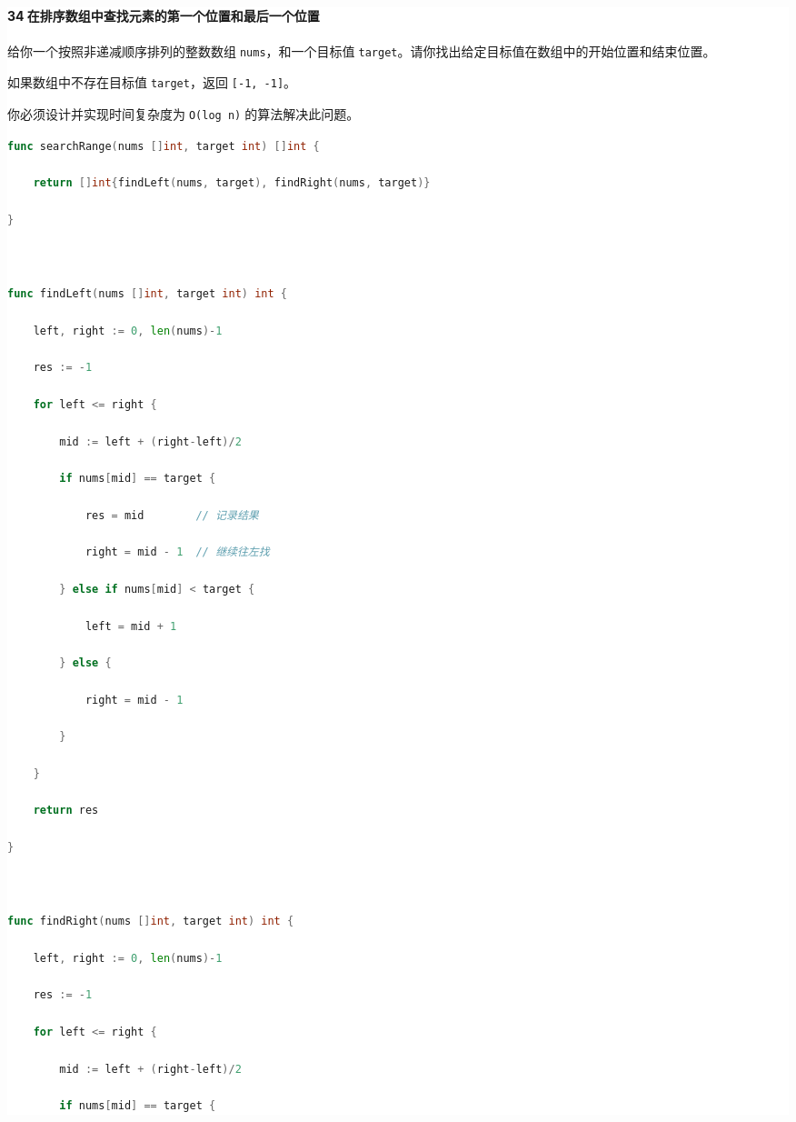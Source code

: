

#### 34 在排序数组中查找元素的第一个位置和最后一个位置

给你一个按照非递减顺序排列的整数数组 `nums`，和一个目标值 `target`。请你找出给定目标值在数组中的开始位置和结束位置。

如果数组中不存在目标值 `target`，返回 `[-1, -1]`。

你必须设计并实现时间复杂度为 `O(log n)` 的算法解决此问题。



```go
func searchRange(nums []int, target int) []int {

    return []int{findLeft(nums, target), findRight(nums, target)}

}

  

func findLeft(nums []int, target int) int {

    left, right := 0, len(nums)-1

    res := -1

    for left <= right {

        mid := left + (right-left)/2

        if nums[mid] == target {

            res = mid        // 记录结果

            right = mid - 1  // 继续往左找

        } else if nums[mid] < target {

            left = mid + 1

        } else {

            right = mid - 1

        }

    }

    return res

}

  

func findRight(nums []int, target int) int {

    left, right := 0, len(nums)-1

    res := -1

    for left <= right {

        mid := left + (right-left)/2

        if nums[mid] == target {

```